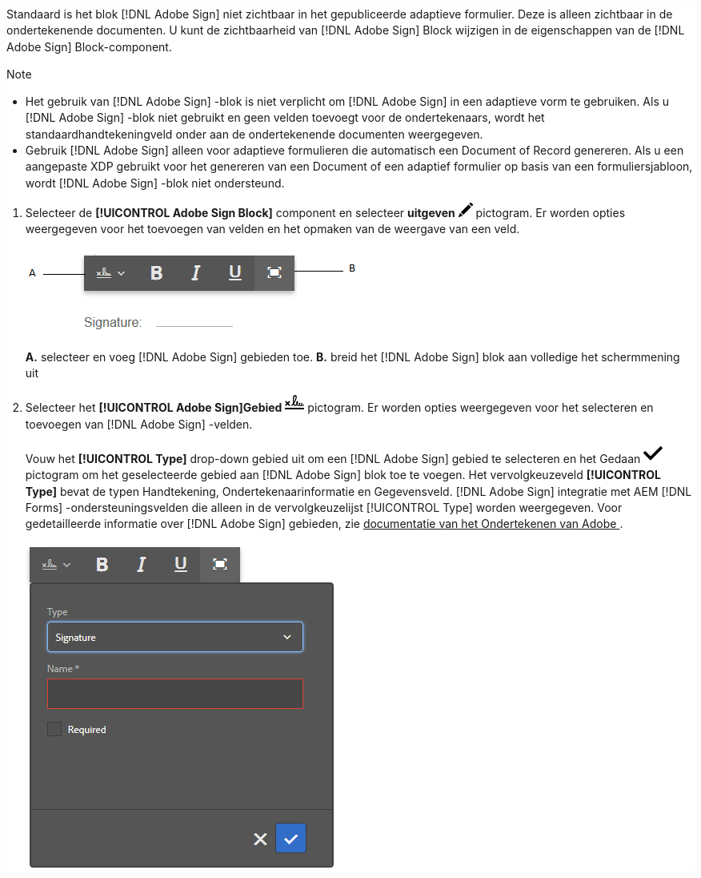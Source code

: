    Standaard is het blok [!DNL Adobe Sign] niet zichtbaar in het gepubliceerde adaptieve formulier. Deze is alleen zichtbaar in de ondertekenende documenten. U kunt de zichtbaarheid van [!DNL Adobe Sign] Block wijzigen in de eigenschappen van de [!DNL Adobe Sign] Block-component.

   >[!NOTE]
   >
   >    * Het gebruik van [!DNL Adobe Sign] -blok is niet verplicht om [!DNL Adobe Sign] in een adaptieve vorm te gebruiken. Als u [!DNL Adobe Sign] -blok niet gebruikt en geen velden toevoegt voor de ondertekenaars, wordt het standaardhandtekeningveld onder aan de ondertekenende documenten weergegeven.
   >    * Gebruik [!DNL Adobe Sign] alleen voor adaptieve formulieren die automatisch een Document of Record genereren. Als u een aangepaste XDP gebruikt voor het genereren van een Document of een adaptief formulier op basis van een formuliersjabloon, wordt [!DNL Adobe Sign] -blok niet ondersteund.
   >
   >

1. Selecteer de **[!UICONTROL Adobe Sign Block]** component en selecteer **uitgeven** ![ aem_6_3_edit ](assets/aem_6_3_edit.png) pictogram. Er worden opties weergegeven voor het toevoegen van velden en het opmaken van de weergave van een veld.

   ![ adobe-sign-block-select-fields ](assets/adobe-sign-block-select-fields.png)

   **A.** selecteer en voeg [!DNL Adobe Sign] gebieden toe. **B.** breid het [!DNL Adobe Sign] blok aan volledige het schermmening uit

1. Selecteer het **[!UICONTROL Adobe Sign]Gebied** ![ aem_6_3_adobesign ](assets/aem_6_3_adobesign.png) pictogram. Er worden opties weergegeven voor het selecteren en toevoegen van [!DNL Adobe Sign] -velden.

   Vouw het **[!UICONTROL Type]** drop-down gebied uit om een [!DNL Adobe Sign] gebied te selecteren en het Gedaan ![ te selecteren aem_6_3_forms_save ](assets/aem_6_3_forms_save.png) pictogram om het geselecteerde gebied aan [!DNL Adobe Sign] blok toe te voegen. Het vervolgkeuzeveld **[!UICONTROL Type]** bevat de typen Handtekening, Ondertekenaarinformatie en Gegevensveld. [!DNL Adobe Sign] integratie met AEM [!DNL Forms] -ondersteuningsvelden die alleen in de vervolgkeuzelijst [!UICONTROL Type] worden weergegeven. Voor gedetailleerde informatie over [!DNL Adobe Sign] gebieden, zie [ documentatie van het Ondertekenen van Adobe ](https://helpx.adobe.com/nl/sign/help/field-types.html).

   ![ adobe-sign-block-fields-options ](assets/adobe-sign-block-fields-options.png)
